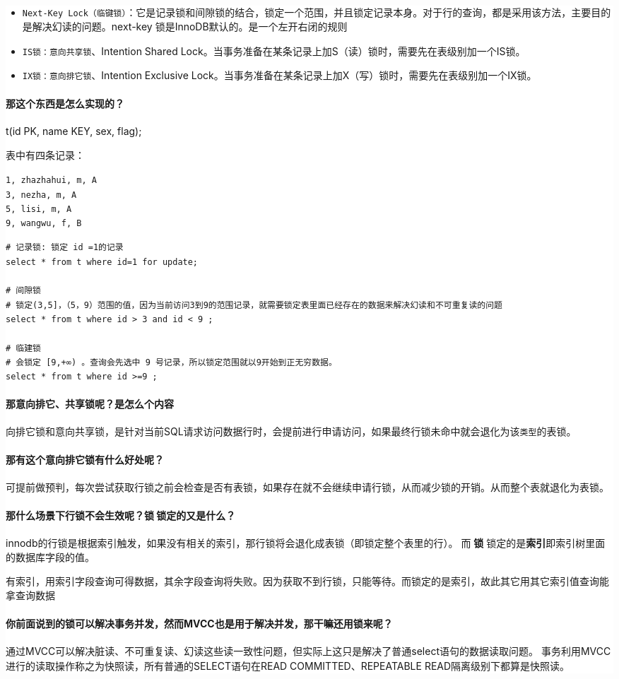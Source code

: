 - `Next-Key Lock（临键锁）`：它是记录锁和间隙锁的结合，锁定一个范围，并且锁定记录本身。对于行的查询，都是采用该方法，主要目的是解决幻读的问题。next-key 锁是InnoDB默认的。是一个左开右闭的规则

- `IS锁：意向共享锁`、Intention Shared Lock。当事务准备在某条记录上加S（读）锁时，需要先在表级别加一个IS锁。

- `IX锁：意向排它锁`、Intention Exclusive Lock。当事务准备在某条记录上加X（写）锁时，需要先在表级别加一个IX锁。



####  那这个东西是怎么实现的？

t(id PK, name KEY, sex, flag);

表中有四条记录：

```text
1, zhazhahui, m, A
3, nezha, m, A
5, lisi, m, A
9, wangwu, f, B
```

```mysql
# 记录锁: 锁定 id =1的记录
select * from t where id=1 for update;

# 间隙锁
# 锁定(3,5]，（5，9）范围的值，因为当前访问3到9的范围记录，就需要锁定表里面已经存在的数据来解决幻读和不可重复读的问题
select * from t where id > 3 and id < 9 ;

# 临建锁
# 会锁定 [9,+∞) 。查询会先选中 9 号记录，所以锁定范围就以9开始到正无穷数据。
select * from t where id >=9 ;
```



####  那意向排它、共享锁呢？是怎么个内容

向排它锁和意向共享锁，是针对当前SQL请求访问数据行时，会提前进行申请访问，如果最终行锁未命中就会退化为该`类型`的表锁。

#### 那有这个意向排它锁有什么好处呢？

 可提前做预判，每次尝试获取行锁之前会检查是否有表锁，如果存在就不会继续申请行锁，从而减少锁的开销。从而整个表就退化为表锁。



#### 那什么场景下行锁不会生效呢？锁 锁定的又是什么？

innodb的行锁是根据索引触发，如果没有相关的索引，那行锁将会退化成表锁（即锁定整个表里的行）。
而 **锁** 锁定的是**索引**即索引树里面的数据库字段的值。

有索引，用索引字段查询可得数据，其余字段查询将失败。因为获取不到行锁，只能等待。而锁定的是索引，故此其它用其它索引值查询能拿查询数据



#### 你前面说到的锁可以解决事务并发，然而MVCC也是用于解决并发，那干嘛还用锁来呢？

 通过MVCC可以解决脏读、不可重复读、幻读这些读一致性问题，但实际上这只是解决了普通select语句的数据读取问题。
事务利用MVCC进行的读取操作称之为快照读，所有普通的SELECT语句在READ COMMITTED、REPEATABLE READ隔离级别下都算是快照读。
